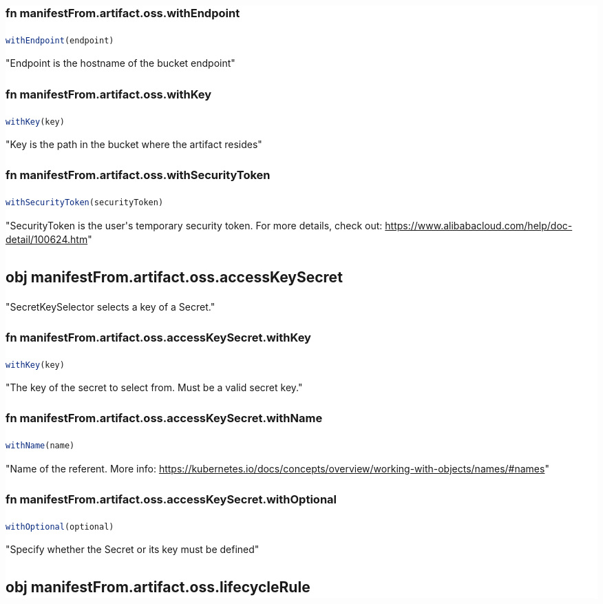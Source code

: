 ### fn manifestFrom.artifact.oss.withEndpoint

```ts
withEndpoint(endpoint)
```

"Endpoint is the hostname of the bucket endpoint"

### fn manifestFrom.artifact.oss.withKey

```ts
withKey(key)
```

"Key is the path in the bucket where the artifact resides"

### fn manifestFrom.artifact.oss.withSecurityToken

```ts
withSecurityToken(securityToken)
```

"SecurityToken is the user's temporary security token. For more details, check out: https://www.alibabacloud.com/help/doc-detail/100624.htm"

## obj manifestFrom.artifact.oss.accessKeySecret

"SecretKeySelector selects a key of a Secret."

### fn manifestFrom.artifact.oss.accessKeySecret.withKey

```ts
withKey(key)
```

"The key of the secret to select from.  Must be a valid secret key."

### fn manifestFrom.artifact.oss.accessKeySecret.withName

```ts
withName(name)
```

"Name of the referent. More info: https://kubernetes.io/docs/concepts/overview/working-with-objects/names/#names"

### fn manifestFrom.artifact.oss.accessKeySecret.withOptional

```ts
withOptional(optional)
```

"Specify whether the Secret or its key must be defined"

## obj manifestFrom.artifact.oss.lifecycleRule
